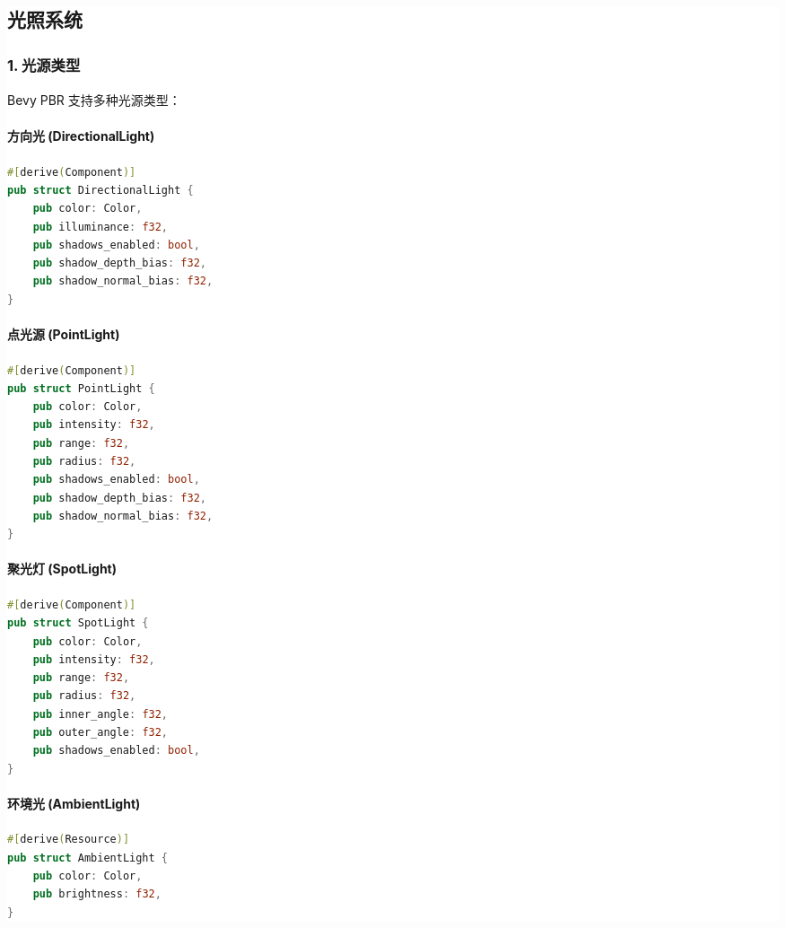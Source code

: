 ## 光照系统

### 1. 光源类型

Bevy PBR 支持多种光源类型：

#### 方向光 (DirectionalLight)
```rust
#[derive(Component)]
pub struct DirectionalLight {
    pub color: Color,
    pub illuminance: f32,
    pub shadows_enabled: bool,
    pub shadow_depth_bias: f32,
    pub shadow_normal_bias: f32,
}
```

#### 点光源 (PointLight)
```rust
#[derive(Component)]
pub struct PointLight {
    pub color: Color,
    pub intensity: f32,
    pub range: f32,
    pub radius: f32,
    pub shadows_enabled: bool,
    pub shadow_depth_bias: f32,
    pub shadow_normal_bias: f32,
}
```

#### 聚光灯 (SpotLight)
```rust
#[derive(Component)]
pub struct SpotLight {
    pub color: Color,
    pub intensity: f32,
    pub range: f32,
    pub radius: f32,
    pub inner_angle: f32,
    pub outer_angle: f32,
    pub shadows_enabled: bool,
}
```

#### 环境光 (AmbientLight)
```rust
#[derive(Resource)]
pub struct AmbientLight {
    pub color: Color,
    pub brightness: f32,
}
```
